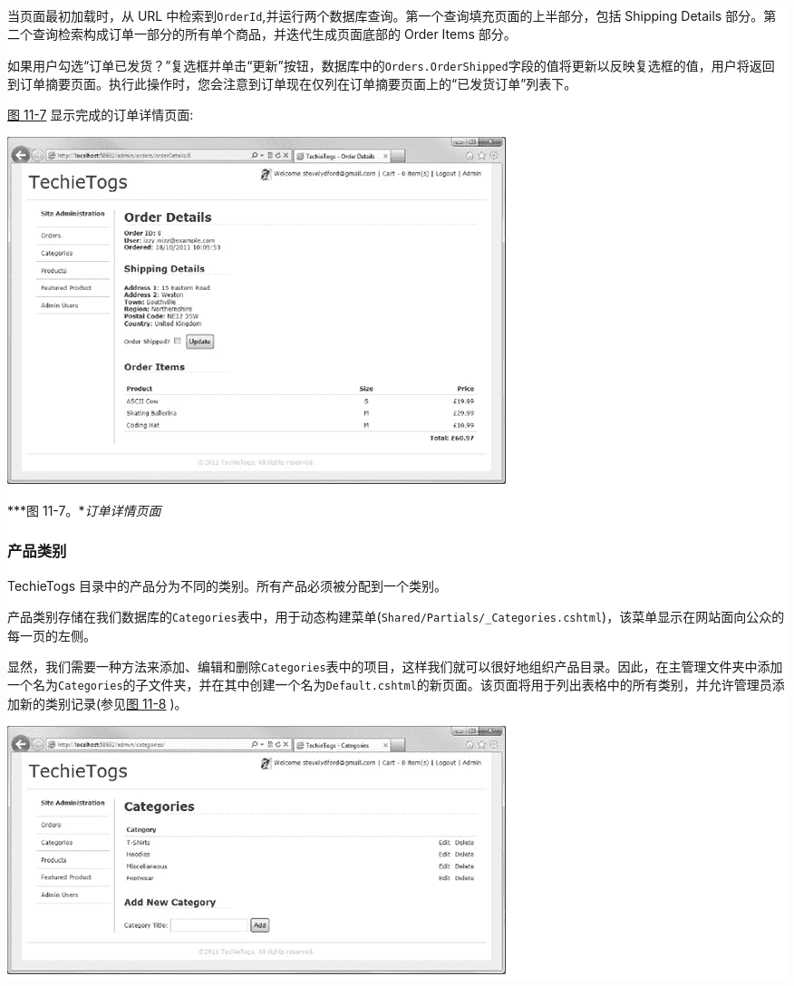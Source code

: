 当页面最初加载时，从 URL 中检索到`OrderId`,并运行两个数据库查询。第一个查询填充页面的上半部分，包括 Shipping Details 部分。第二个查询检索构成订单一部分的所有单个商品，并迭代生成页面底部的 Order Items 部分。

如果用户勾选“订单已发货？”复选框并单击“更新”按钮，数据库中的`Orders.OrderShipped`字段的值将更新以反映复选框的值，用户将返回到订单摘要页面。执行此操作时，您会注意到订单现在仅列在订单摘要页面上的“已发货订单”列表下。

[图 11-7](#fig_11_7) 显示完成的订单详情页面:

![images](img/1107.jpg)

***图 11-7。**订单详情页面*

### 产品类别

TechieTogs 目录中的产品分为不同的类别。所有产品必须被分配到一个类别。

产品类别存储在我们数据库的`Categories`表中，用于动态构建菜单(`Shared/Partials/_Categories.cshtml`)，该菜单显示在网站面向公众的每一页的左侧。

显然，我们需要一种方法来添加、编辑和删除`Categories`表中的项目，这样我们就可以很好地组织产品目录。因此，在主管理文件夹中添加一个名为`Categories`的子文件夹，并在其中创建一个名为`Default.cshtml`的新页面。该页面将用于列出表格中的所有类别，并允许管理员添加新的类别记录(参见[图 11-8](#fig_11_8) )。

![images](img/1108.jpg)
